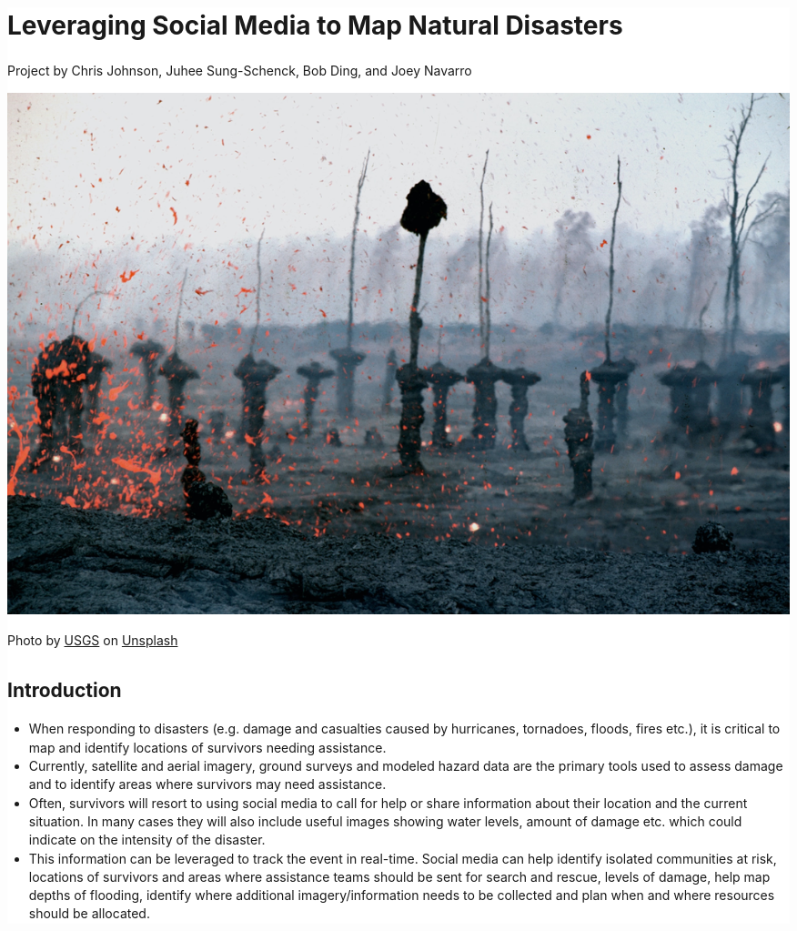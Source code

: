 # Leveraging Social Media to Map Natural Disasters

Project by Chris Johnson, Juhee Sung-Schenck, Bob Ding, and Joey Navarro

![forrest_fire](./forrest_fire.jpg)

Photo by [USGS](https://unsplash.com/@usgs?utm_source=unsplash&utm_medium=referral&utm_content=creditCopyText) on [Unsplash](https://unsplash.com/s/photos/natural-disaster?utm_source=unsplash&utm_medium=referral&utm_content=creditCopyText)

## Introduction

- When responding to disasters (e.g. damage and casualties caused by hurricanes, tornadoes, floods, fires etc.), it is critical to map and identify locations of survivors needing assistance.
- Currently, satellite and aerial imagery, ground surveys and modeled hazard data are the primary tools used to assess damage and to identify areas where survivors may need assistance.
- Often, survivors will resort to using social media to call for help or share information about their location and the current situation. In many cases they will also include useful images showing water levels, amount of damage etc. which could indicate on the intensity of the disaster.
- This information can be leveraged to track the event in real-time. Social media can help identify isolated communities at risk, locations of survivors and areas where assistance teams should be sent for search and rescue, levels of damage, help map depths of flooding, identify where additional imagery/information needs to be collected and plan when and where resources should be allocated.
